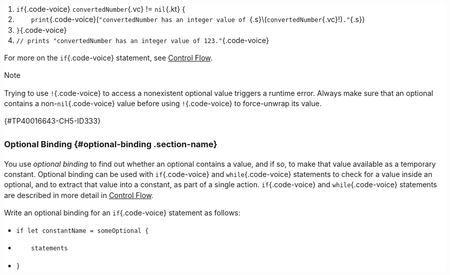 <div class="code-sample">

<div class="Swift">

1.  `if`{.code-voice} `convertedNumber`{.vc} != `nil`{.kt} {
2.  `    print`{.code-voice}(`"convertedNumber has an integer value of `{.s}\\(`convertedNumber`{.vc}!)`."`{.s})
3.  `}`{.code-voice}
4.  `// prints "convertedNumber has an integer value of 123."`{.code-voice}

</div>

</div>

</div>

For more on the `if`{.code-voice} statement, see [Control
Flow](ControlFlow.md).

<div class="note">

Note

Trying to use `!`{.code-voice} to access a nonexistent optional value
triggers a runtime error. Always make sure that an optional contains a
non-`nil`{.code-voice} value before using `!`{.code-voice} to
force-unwrap its value.

</div>

</div>

<div class="section section">

[‌](){#TP40016643-CH5-ID333}
### Optional Binding {#optional-binding .section-name}

You use *optional binding* to find out whether an optional contains a
value, and if so, to make that value available as a temporary constant.
Optional binding can be used with `if`{.code-voice} and
`while`{.code-voice} statements to check for a value inside an optional,
and to extract that value into a constant, as part of a single action.
`if`{.code-voice} and `while`{.code-voice} statements are described in
more detail in [Control Flow](ControlFlow.md).

Write an optional binding for an `if`{.code-voice} statement as follows:

<span class="caption"></span>
<div class="code-outline">

-   ``` {.code-voice}
    if let constantName = someOptional {
    ```

-   ``` {.code-voice}
        statements
    ```

-   ``` {.code-voice}
    }
    ```
